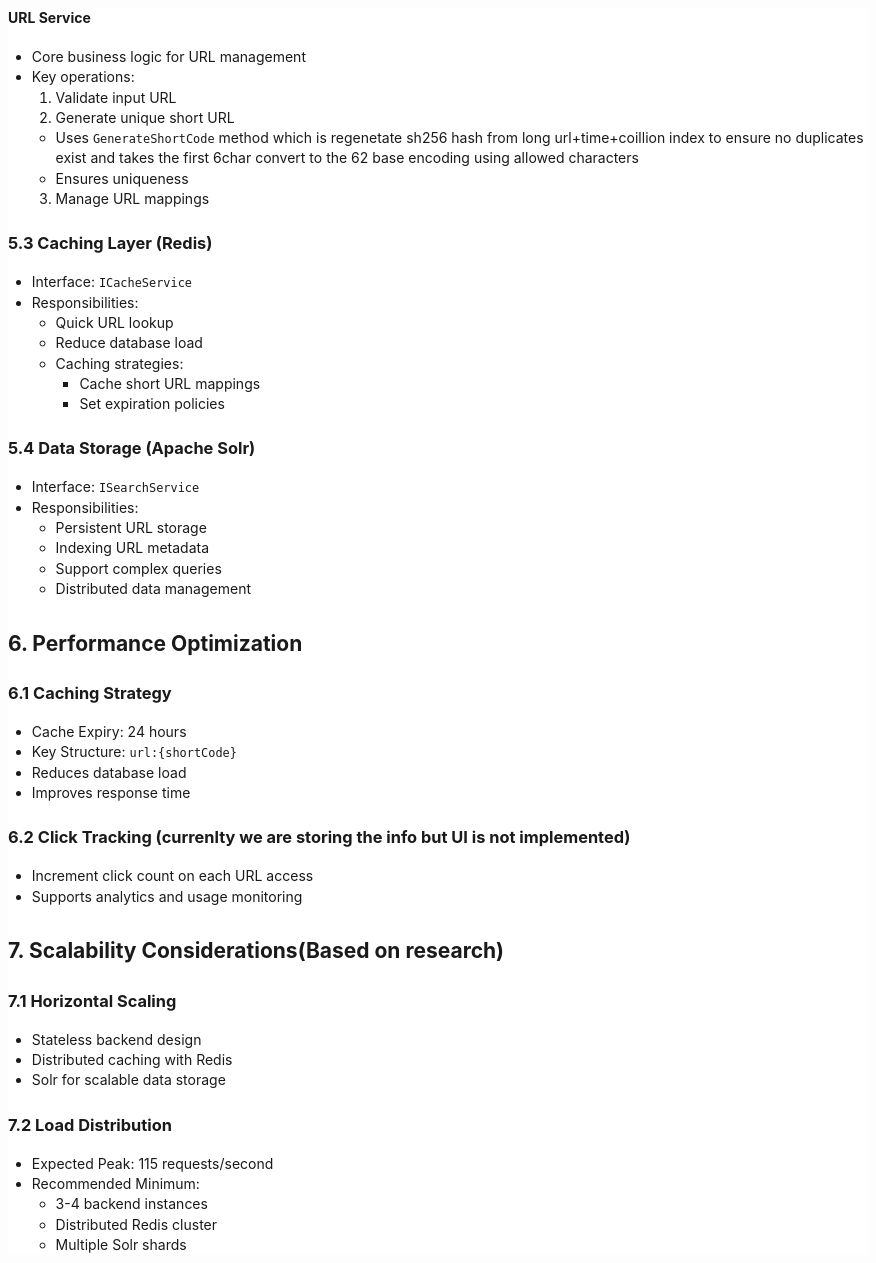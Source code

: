 #### URL Service
- Core business logic for URL management
- Key operations:
  1. Validate input URL
  2. Generate unique short URL
   - Uses `GenerateShortCode` method which is regenetate sh256 hash from long url+time+coillion index to ensure no duplicates exist and takes the first 6char convert to the 62 base encoding using allowed characters
   - Ensures uniqueness
  3. Manage URL mappings

### 5.3 Caching Layer (Redis)
- Interface: `ICacheService`
- Responsibilities:
  - Quick URL lookup
  - Reduce database load
  - Caching strategies:
    - Cache short URL mappings
    - Set expiration policies

### 5.4 Data Storage (Apache Solr)
- Interface: `ISearchService`
- Responsibilities:
  - Persistent URL storage
  - Indexing URL metadata
  - Support complex queries
  - Distributed data management

## 6. Performance Optimization

### 6.1 Caching Strategy
- Cache Expiry: 24 hours
- Key Structure: `url:{shortCode}`
- Reduces database load
- Improves response time

### 6.2 Click Tracking (currenlty we are storing the info but UI is not implemented)
- Increment click count on each URL access
- Supports analytics and usage monitoring

## 7. Scalability Considerations(Based on research)

### 7.1 Horizontal Scaling
- Stateless backend design
- Distributed caching with Redis
- Solr for scalable data storage

### 7.2 Load Distribution
- Expected Peak: 115 requests/second
- Recommended Minimum:
  - 3-4 backend instances
  - Distributed Redis cluster
  - Multiple Solr shards
